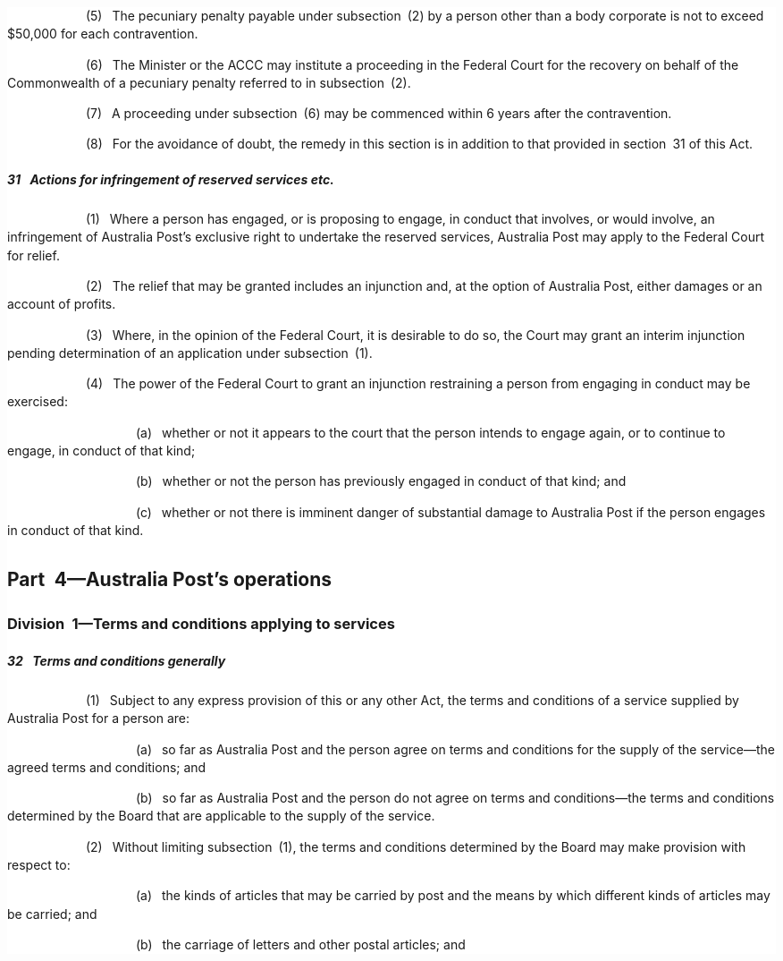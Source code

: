              (5)  The pecuniary penalty payable under subsection (2) by a person other than a body corporate is not to exceed $50,000 for each contravention.

             (6)  The Minister or the ACCC may institute a proceeding in the Federal Court for the recovery on behalf of the Commonwealth of a pecuniary penalty referred to in subsection (2).

             (7)  A proceeding under subsection (6) may be commenced within 6 years after the contravention.

             (8)  For the avoidance of doubt, the remedy in this section is in addition to that provided in section 31 of this Act.

##### <a id="31"></a>31  Actions for infringement of reserved services etc.

             (1)  Where a person has engaged, or is proposing to engage, in conduct that involves, or would involve, an infringement of Australia Post’s exclusive right to undertake the reserved services, Australia Post may apply to the Federal Court for relief.

             (2)  The relief that may be granted includes an injunction and, at the option of Australia Post, either damages or an account of profits.

             (3)  Where, in the opinion of the Federal Court, it is desirable to do so, the Court may grant an interim injunction pending determination of an application under subsection (1).

             (4)  The power of the Federal Court to grant an injunction restraining a person from engaging in conduct may be exercised:

                     (a)  whether or not it appears to the court that the person intends to engage again, or to continue to engage, in conduct of that kind;

                     (b)  whether or not the person has previously engaged in conduct of that kind; and

                     (c)  whether or not there is imminent danger of substantial damage to Australia Post if the person engages in conduct of that kind.

## Part 4—Australia Post’s operations

### Division 1—Terms and conditions applying to services

##### <a id="32"></a>32  Terms and conditions generally

             (1)  Subject to any express provision of this or any other Act, the terms and conditions of a service supplied by Australia Post for a person are:

                     (a)  so far as Australia Post and the person agree on terms and conditions for the supply of the service—the agreed terms and conditions; and

                     (b)  so far as Australia Post and the person do not agree on terms and conditions—the terms and conditions determined by the Board that are applicable to the supply of the service.

             (2)  Without limiting subsection (1), the terms and conditions determined by the Board may make provision with respect to:

                     (a)  the kinds of articles that may be carried by post and the means by which different kinds of articles may be carried; and

                     (b)  the carriage of letters and other postal articles; and

